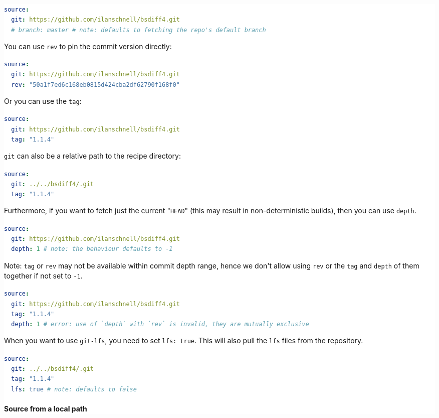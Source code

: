 ```yaml
source:
  git: https://github.com/ilanschnell/bsdiff4.git
  # branch: master # note: defaults to fetching the repo's default branch
```

You can use `rev` to pin the commit version directly:

```yaml
source:
  git: https://github.com/ilanschnell/bsdiff4.git
  rev: "50a1f7ed6c168eb0815d424cba2df62790f168f0"
```

Or you can use the `tag`:

```yaml
source:
  git: https://github.com/ilanschnell/bsdiff4.git
  tag: "1.1.4"
```

`git` can also be a relative path to the recipe directory:

```yaml
source:
  git: ../../bsdiff4/.git
  tag: "1.1.4"
```

Furthermore, if you want to fetch just the current "`HEAD`" (this may result in
non-deterministic builds), then you can use `depth`.

```yaml
source:
  git: https://github.com/ilanschnell/bsdiff4.git
  depth: 1 # note: the behaviour defaults to -1
```

Note: `tag` or `rev` may not be available within commit depth range, hence we don't
allow using `rev` or the `tag` and `depth` of them together if not set to `-1`.

```yaml
source:
  git: https://github.com/ilanschnell/bsdiff4.git
  tag: "1.1.4"
  depth: 1 # error: use of `depth` with `rev` is invalid, they are mutually exclusive
```

When you want to use `git-lfs`, you need to set `lfs: true`. This will also pull
the `lfs` files from the repository.

```yaml
source:
  git: ../../bsdiff4/.git
  tag: "1.1.4"
  lfs: true # note: defaults to false
```

#### Source from a local path
